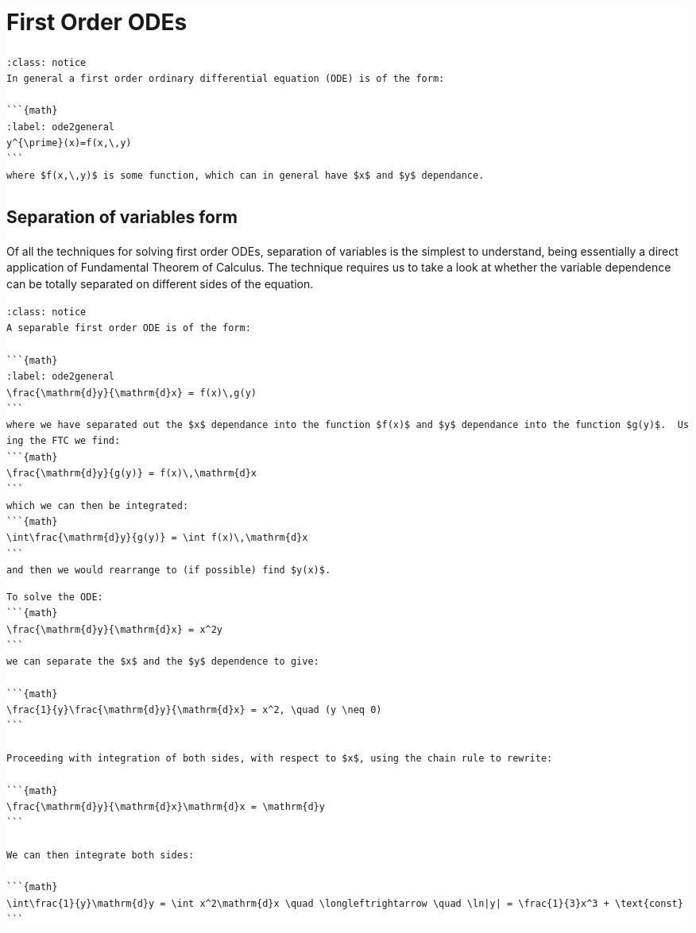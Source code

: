 # First Order ODEs


````{admonition} Definition
:class: notice
In general a first order ordinary differential equation (ODE) is of the form: 

```{math}
:label: ode2general
y^{\prime}(x)=f(x,\,y)
```
where $f(x,\,y)$ is some function, which can in general have $x$ and $y$ dependance.

````

## Separation of variables form
Of all the techniques for solving first order ODEs, separation of variables is the simplest to understand, being essentially a direct application of 
Fundamental Theorem of Calculus.  The technique requires us to take a look at whether the variable dependence can be totally separated on different 
sides of the equation.

````{admonition} Definition
:class: notice
A separable first order ODE is of the form: 

```{math}
:label: ode2general
\frac{\mathrm{d}y}{\mathrm{d}x} = f(x)\,g(y)
```
where we have separated out the $x$ dependance into the function $f(x)$ and $y$ dependance into the function $g(y)$.  Using the FTC we find:
```{math}
\frac{\mathrm{d}y}{g(y)} = f(x)\,\mathrm{d}x 
```
which we can then be integrated:
```{math}
\int\frac{\mathrm{d}y}{g(y)} = \int f(x)\,\mathrm{d}x 
```
and then we would rearrange to (if possible) find $y(x)$.
````

````{amonition} Worked example
To solve the ODE:
```{math}
\frac{\mathrm{d}y}{\mathrm{d}x} = x^2y
```
we can separate the $x$ and the $y$ dependence to give:

```{math}
\frac{1}{y}\frac{\mathrm{d}y}{\mathrm{d}x} = x^2, \quad (y \neq 0)
```

Proceeding with integration of both sides, with respect to $x$, using the chain rule to rewrite:

```{math}
\frac{\mathrm{d}y}{\mathrm{d}x}\mathrm{d}x = \mathrm{d}y
```

We can then integrate both sides:

```{math}
\int\frac{1}{y}\mathrm{d}y = \int x^2\mathrm{d}x \quad \longleftrightarrow \quad \ln|y| = \frac{1}{3}x^3 + \text{const}
```

````